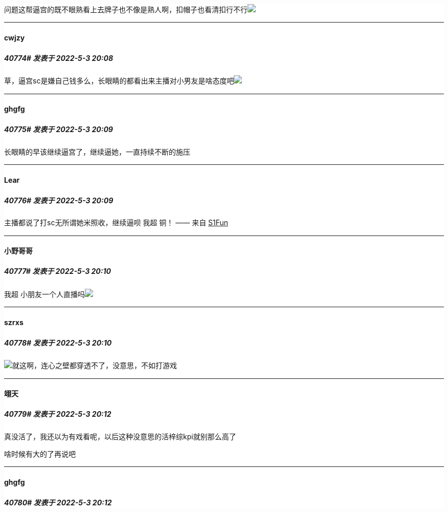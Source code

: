 问题这帮逼宫的既不眼熟看上去牌子也不像是熟人啊，扣帽子也看清扣行不行<img src="https://static.saraba1st.com/image/smiley/face2017/020.png" referrerpolicy="no-referrer">

*****

####  cwjzy  
##### 40774#       发表于 2022-5-3 20:08

草，逼宫sc是嫌自己钱多么，长眼睛的都看出来主播对小男友是啥态度吧<img src="https://static.saraba1st.com/image/smiley/face2017/001.png" referrerpolicy="no-referrer">

*****

####  ghgfg  
##### 40775#       发表于 2022-5-3 20:09

长眼睛的早该继续逼宫了，继续逼她，一直持续不断的施压

*****

####  Lear  
##### 40776#       发表于 2022-5-3 20:09

主播都说了打sc无所谓她米照收，继续逼呗
我超 铜！
—— 来自 [S1Fun](https://s1fun.koalcat.com)

*****

####  小野哥哥  
##### 40777#       发表于 2022-5-3 20:10

我超 小朋友一个人直播吗<img src="https://static.saraba1st.com/image/smiley/face2017/077.png" referrerpolicy="no-referrer">

*****

####  szrxs  
##### 40778#       发表于 2022-5-3 20:10

<img src="https://static.saraba1st.com/image/smiley/face2017/100.png" referrerpolicy="no-referrer">就这啊，连心之壁都穿透不了，没意思，不如打游戏



*****

####  翊天  
##### 40779#       发表于 2022-5-3 20:12

真没活了，我还以为有戏看呢，以后这种没意思的活梓综kpi就别那么高了

啥时候有大的了再说吧

*****

####  ghgfg  
##### 40780#       发表于 2022-5-3 20:12
